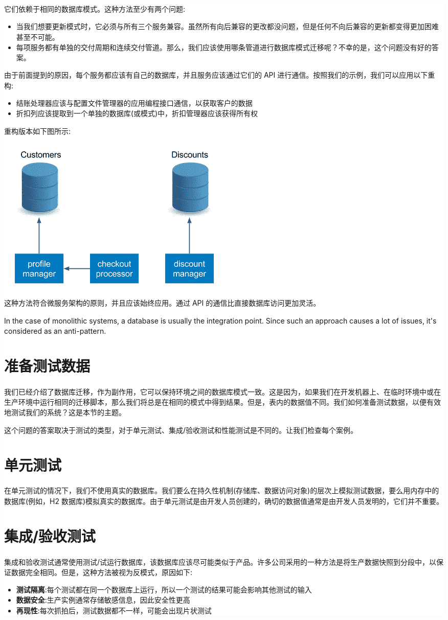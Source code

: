 它们依赖于相同的数据库模式。这种方法至少有两个问题:

*   当我们想要更新模式时，它必须与所有三个服务兼容。虽然所有向后兼容的更改都没问题，但是任何不向后兼容的更新都变得更加困难甚至不可能。
*   每项服务都有单独的交付周期和连续交付管道。那么，我们应该使用哪条管道进行数据库模式迁移呢？不幸的是，这个问题没有好的答案。

由于前面提到的原因，每个服务都应该有自己的数据库，并且服务应该通过它们的 API 进行通信。按照我们的示例，我们可以应用以下重构:

*   结账处理器应该与配置文件管理器的应用编程接口通信，以获取客户的数据
*   折扣列应该提取到一个单独的数据库(或模式)中，折扣管理器应该获得所有权

重构版本如下图所示:

![](img/58088d1d-5613-45b4-9ef1-978ac0372a8f.png)

这种方法符合微服务架构的原则，并且应该始终应用。通过 API 的通信比直接数据库访问更加灵活。

In the case of monolithic systems, a database is usually the integration point. Since such an approach causes a lot of issues, it's considered as an anti-pattern.

# 准备测试数据

我们已经介绍了数据库迁移，作为副作用，它可以保持环境之间的数据库模式一致。这是因为，如果我们在开发机器上、在临时环境中或在生产环境中运行相同的迁移脚本，那么我们将总是在相同的模式中得到结果。但是，表内的数据值不同。我们如何准备测试数据，以便有效地测试我们的系统？这是本节的主题。

这个问题的答案取决于测试的类型，对于单元测试、集成/验收测试和性能测试是不同的。让我们检查每个案例。

# 单元测试

在单元测试的情况下，我们不使用真实的数据库。我们要么在持久性机制(存储库、数据访问对象)的层次上模拟测试数据，要么用内存中的数据库(例如，H2 数据库)模拟真实的数据库。由于单元测试是由开发人员创建的，确切的数据值通常是由开发人员发明的，它们并不重要。

# 集成/验收测试

集成和验收测试通常使用测试/试运行数据库，该数据库应该尽可能类似于产品。许多公司采用的一种方法是将生产数据快照到分段中，以保证数据完全相同。但是，这种方法被视为反模式，原因如下:

*   **测试隔离**:每个测试都在同一个数据库上运行，所以一个测试的结果可能会影响其他测试的输入
*   **数据安全**:生产实例通常存储敏感信息，因此安全性更高
*   **再现性**:每次抓拍后，测试数据都不一样，可能会出现片状测试
